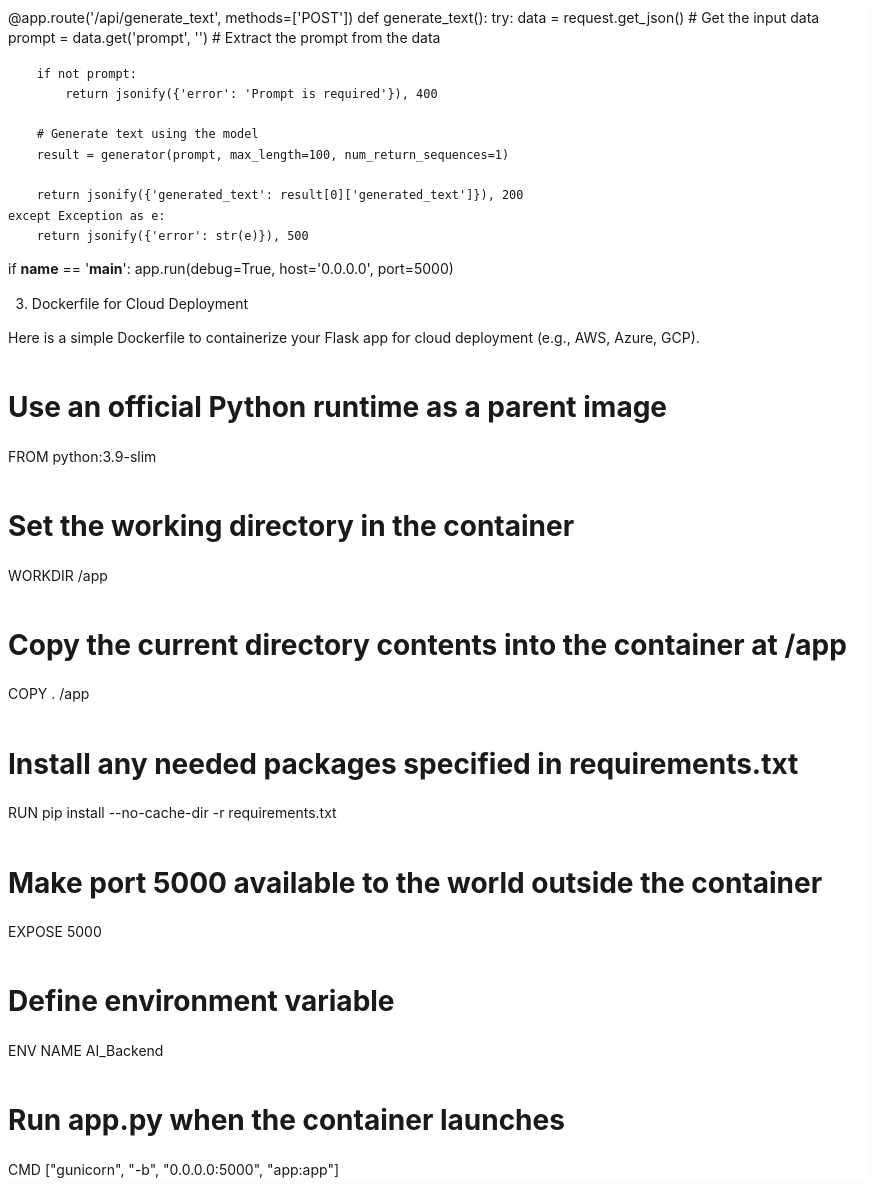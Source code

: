 @app.route('/api/generate_text', methods=['POST'])
def generate_text():
    try:
        data = request.get_json()  # Get the input data
        prompt = data.get('prompt', '')  # Extract the prompt from the data

        if not prompt:
            return jsonify({'error': 'Prompt is required'}), 400

        # Generate text using the model
        result = generator(prompt, max_length=100, num_return_sequences=1)

        return jsonify({'generated_text': result[0]['generated_text']}), 200
    except Exception as e:
        return jsonify({'error': str(e)}), 500

if __name__ == '__main__':
    app.run(debug=True, host='0.0.0.0', port=5000)

3. Dockerfile for Cloud Deployment

Here is a simple Dockerfile to containerize your Flask app for cloud deployment (e.g., AWS, Azure, GCP).

# Use an official Python runtime as a parent image
FROM python:3.9-slim

# Set the working directory in the container
WORKDIR /app

# Copy the current directory contents into the container at /app
COPY . /app

# Install any needed packages specified in requirements.txt
RUN pip install --no-cache-dir -r requirements.txt

# Make port 5000 available to the world outside the container
EXPOSE 5000

# Define environment variable
ENV NAME AI_Backend

# Run app.py when the container launches
CMD ["gunicorn", "-b", "0.0.0.0:5000", "app:app"]
